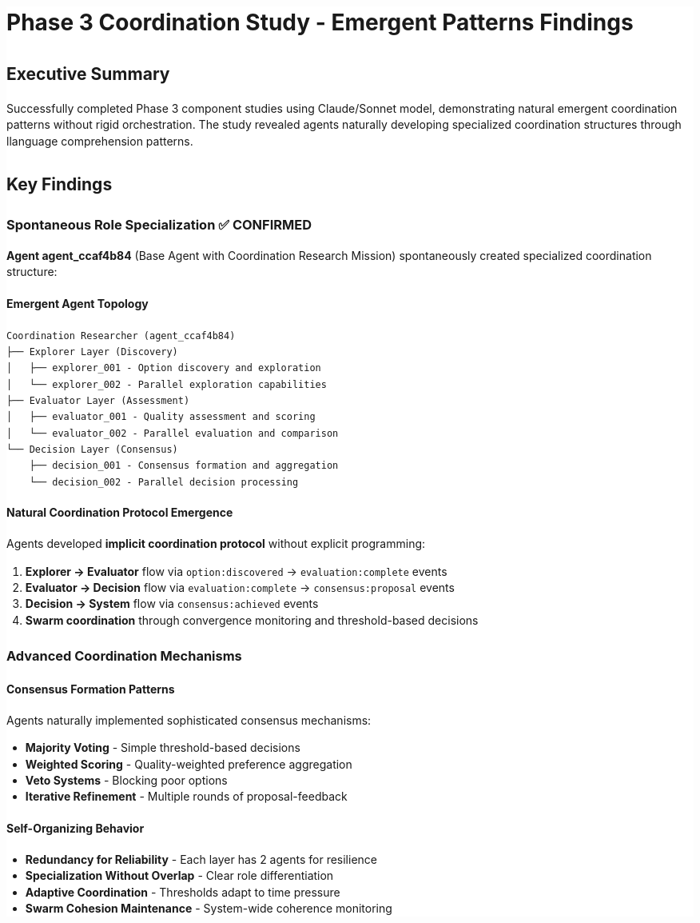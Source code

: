 # Phase 3 Coordination Study - Emergent Patterns Findings

## Executive Summary

Successfully completed Phase 3 component studies using Claude/Sonnet model, demonstrating natural emergent coordination patterns without rigid orchestration. The study revealed agents naturally developing specialized coordination structures through llanguage comprehension patterns.

## Key Findings

### Spontaneous Role Specialization ✅ CONFIRMED

**Agent agent_ccaf4b84** (Base Agent with Coordination Research Mission) spontaneously created specialized coordination structure:

#### Emergent Agent Topology
```
Coordination Researcher (agent_ccaf4b84)
├── Explorer Layer (Discovery)
│   ├── explorer_001 - Option discovery and exploration
│   └── explorer_002 - Parallel exploration capabilities
├── Evaluator Layer (Assessment) 
│   ├── evaluator_001 - Quality assessment and scoring
│   └── evaluator_002 - Parallel evaluation and comparison
└── Decision Layer (Consensus)
    ├── decision_001 - Consensus formation and aggregation
    └── decision_002 - Parallel decision processing
```

#### Natural Coordination Protocol Emergence

Agents developed **implicit coordination protocol** without explicit programming:

1. **Explorer → Evaluator** flow via `option:discovered` → `evaluation:complete` events
2. **Evaluator → Decision** flow via `evaluation:complete` → `consensus:proposal` events  
3. **Decision → System** flow via `consensus:achieved` events
4. **Swarm coordination** through convergence monitoring and threshold-based decisions

### Advanced Coordination Mechanisms

#### Consensus Formation Patterns
Agents naturally implemented sophisticated consensus mechanisms:
- **Majority Voting** - Simple threshold-based decisions
- **Weighted Scoring** - Quality-weighted preference aggregation
- **Veto Systems** - Blocking poor options
- **Iterative Refinement** - Multiple rounds of proposal-feedback

#### Self-Organizing Behavior
- **Redundancy for Reliability** - Each layer has 2 agents for resilience
- **Specialization Without Overlap** - Clear role differentiation
- **Adaptive Coordination** - Thresholds adapt to time pressure
- **Swarm Cohesion Maintenance** - System-wide coherence monitoring

